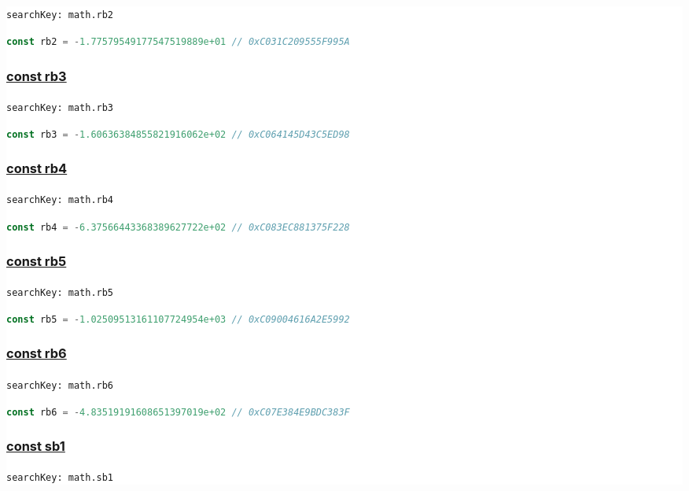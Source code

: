 ```
searchKey: math.rb2
```

```Go
const rb2 = -1.77579549177547519889e+01 // 0xC031C209555F995A

```

### <a id="rb3" href="#rb3">const rb3</a>

```
searchKey: math.rb3
```

```Go
const rb3 = -1.60636384855821916062e+02 // 0xC064145D43C5ED98

```

### <a id="rb4" href="#rb4">const rb4</a>

```
searchKey: math.rb4
```

```Go
const rb4 = -6.37566443368389627722e+02 // 0xC083EC881375F228

```

### <a id="rb5" href="#rb5">const rb5</a>

```
searchKey: math.rb5
```

```Go
const rb5 = -1.02509513161107724954e+03 // 0xC09004616A2E5992

```

### <a id="rb6" href="#rb6">const rb6</a>

```
searchKey: math.rb6
```

```Go
const rb6 = -4.83519191608651397019e+02 // 0xC07E384E9BDC383F

```

### <a id="sb1" href="#sb1">const sb1</a>

```
searchKey: math.sb1
```
